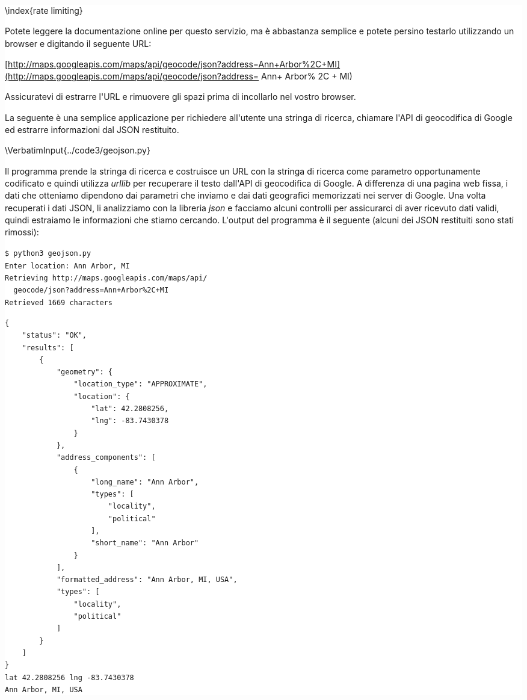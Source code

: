 \index{rate limiting}

Potete leggere la documentazione online per questo servizio, ma è abbastanza semplice e potete persino testarlo utilizzando un browser e digitando il seguente URL:

[http://maps.googleapis.com/maps/api/geocode/json?address=Ann+Arbor%2C+MI](http://maps.googleapis.com/maps/api/geocode/json?address= Ann+ Arbor% 2C + MI)

Assicuratevi di estrarre l'URL e rimuovere gli spazi prima di incollarlo nel vostro browser.

La seguente è una semplice applicazione per richiedere all'utente una stringa di ricerca, chiamare l'API di geocodifica di Google ed estrarre informazioni dal JSON restituito.

\VerbatimInput{../code3/geojson.py}

Il programma prende la stringa di ricerca e costruisce un URL con la stringa di ricerca come parametro opportunamente codificato e quindi utilizza *urllib* per recuperare il testo dall'API di geocodifica di Google. A differenza di una pagina web fissa, i dati che otteniamo dipendono dai parametri che inviamo e dai dati geografici memorizzati nei server di Google.
Una volta recuperati i dati JSON, li analizziamo con la libreria *json* e facciamo alcuni controlli per assicurarci di aver ricevuto dati validi, quindi estraiamo le informazioni che stiamo cercando.
L'output del programma è il seguente (alcuni dei JSON restituiti sono stati rimossi):

~~~~
$ python3 geojson.py
Enter location: Ann Arbor, MI
Retrieving http://maps.googleapis.com/maps/api/
  geocode/json?address=Ann+Arbor%2C+MI
Retrieved 1669 characters
~~~~

~~~~ {.json}
{
    "status": "OK",
    "results": [
        {
            "geometry": {
                "location_type": "APPROXIMATE",
                "location": {
                    "lat": 42.2808256,
                    "lng": -83.7430378
                }
            },
            "address_components": [
                {
                    "long_name": "Ann Arbor",
                    "types": [
                        "locality",
                        "political"
                    ],
                    "short_name": "Ann Arbor"
                }
            ],
            "formatted_address": "Ann Arbor, MI, USA",
            "types": [
                "locality",
                "political"
            ]
        }
    ]
}
lat 42.2808256 lng -83.7430378
Ann Arbor, MI, USA
~~~~
